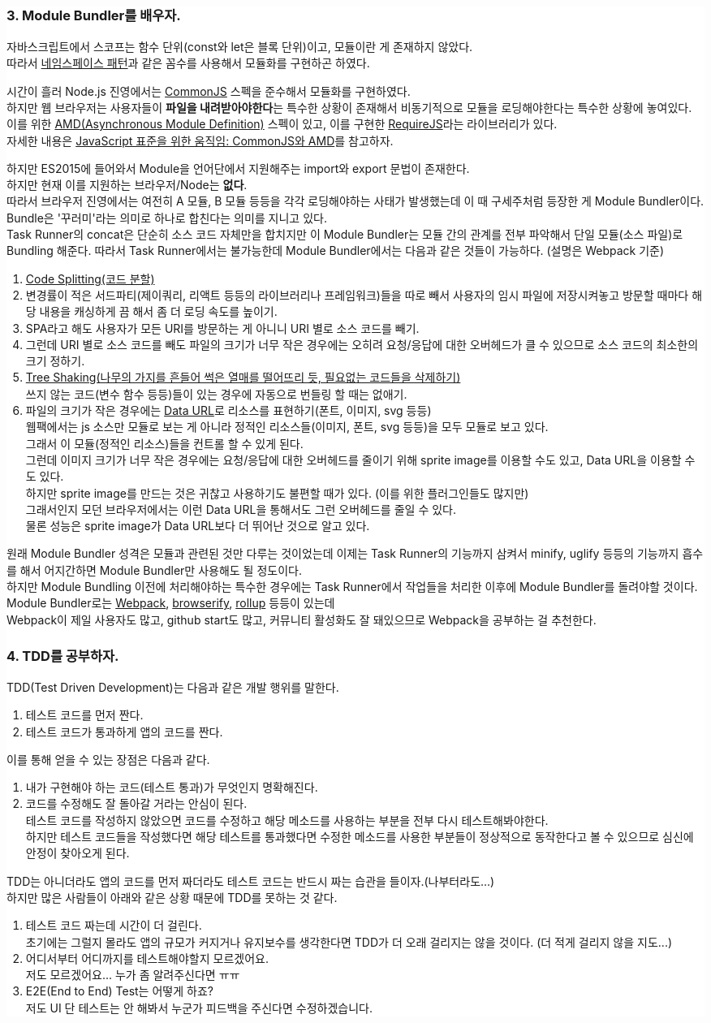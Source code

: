 ### 3. Module Bundler를 배우자.  
자바스크립트에서 스코프는 함수 단위(const와 let은 블록 단위)이고, 모듈이란 게 존재하지 않았다.  
따라서 [네임스페이스 패턴](/2017/05/20/js-005-module/#네임스페이스-패턴)과 같은 꼼수를 사용해서 모듈화를 구현하곤 하였다.  

시간이 흘러 Node.js 진영에서는 [CommonJS](http://www.commonjs.org/) 스펙을 준수해서 모듈화를 구현하였다.  
하지만 웹 브라우저는 사용자들이 **파일을 내려받아야한다**는 특수한 상황이 존재해서 비동기적으로 모듈을 로딩해야한다는 특수한 상황에 놓여있다.  
이를 위한 [AMD(Asynchronous Module Definition)](https://github.com/amdjs/amdjs-api/wiki/AMD) 스펙이 있고, 이를 구현한 [RequireJS](http://requirejs.org/)라는 라이브러리가 있다.  
자세한 내용은 [JavaScript 표준을 위한 움직임: CommonJS와 AMD](http://d2.naver.com/helloworld/12864)를 참고하자.

하지만 ES2015에 들어와서 Module을 언어단에서 지원해주는 import와 export 문법이 존재한다.  
하지만 현재 이를 지원하는 브라우저/Node는 **없다**.  
따라서 브라우저 진영에서는 여전히 A 모듈, B 모듈 등등을 각각 로딩해야하는 사태가 발생했는데 이 때 구세주처럼 등장한 게 Module Bundler이다.  
Bundle은 '꾸러미'라는 의미로 하나로 합친다는 의미를 지니고 있다.  
Task Runner의 concat은 단순히 소스 코드 자체만을 합치지만 이 Module Bundler는 모듈 간의 관계를 전부 파악해서 단일 모듈(소스 파일)로 Bundling 해준다.
따라서 Task Runner에서는 불가능한데 Module Bundler에서는 다음과 같은 것들이 가능하다. (설명은 Webpack 기준)  
1. [Code Splitting(코드 분할)](/2017/03/13/webpack2-code-splitting/)  
  1. 변경률이 적은 서드파티(제이쿼리, 리액트 등등의 라이브러리나 프레임워크)들을 따로 빼서 사용자의 임시 파일에 저장시켜놓고 방문할 때마다 해당 내용을 캐싱하게 끔 해서 좀 더 로딩 속도를 높이기.  
  2. SPA라고 해도 사용자가 모든 URI를 방문하는 게 아니니 URI 별로 소스 코드를 빼기.  
  3. 그런데 URI 별로 소스 코드를 빼도 파일의 크기가 너무 작은 경우에는 오히려 요청/응답에 대한 오버헤드가 클 수 있으므로 소스 코드의 최소한의 크기 정하기.  
2. [Tree Shaking(나무의 가지를 흔들어 썩은 열매를 떨어뜨리 듯, 필요없는 코드들을 삭제하기)](/2017/03/12/webpack2-tree-shaking/)  
쓰지 않는 코드(변수 함수 등등)들이 있는 경우에 자동으로 번들링 할 때는 없애기.  
3. 파일의 크기가 작은 경우에는 [Data URL](https://developer.mozilla.org/ko/docs/Web/HTTP/Basics_of_HTTP/Data_URIs)로 리소스를 표현하기(폰트, 이미지, svg 등등)  
웹팩에서는 js 소스만 모듈로 보는 게 아니라 정적인 리소스들(이미지, 폰트, svg 등등)을 모두 모듈로 보고 있다.  
그래서 이 모듈(정적인 리소스)들을 컨트롤 할 수 있게 된다.  
그런데 이미지 크기가 너무 작은 경우에는 요청/응답에 대한 오버헤드를 줄이기 위해 sprite image를 이용할 수도 있고, Data URL을 이용할 수도 있다.  
하지만 sprite image를 만드는 것은 귀찮고 사용하기도 불편할 때가 있다. (이를 위한 플러그인들도 많지만)  
그래서인지 모던 브라우저에서는 이런 Data URL을 통해서도 그런 오버헤드를 줄일 수 있다.  
물론 성능은 sprite image가 Data URL보다 더 뛰어난 것으로 알고 있다.

원래 Module Bundler 성격은 모듈과 관련된 것만 다루는 것이었는데 이제는 Task Runner의 기능까지 삼켜서 minify, uglify 등등의 기능까지 흡수를 해서 어지간하면 Module Bundler만 사용해도 될 정도이다.  
하지만 Module Bundling 이전에 처리해야하는 특수한 경우에는 Task Runner에서 작업들을 처리한 이후에 Module Bundler를 돌려야할 것이다.  
Module Bundler로는 [Webpack](https://webpack.js.org/), [browserify](http://browserify.org/), [rollup](https://rollupjs.org/) 등등이 있는데  
Webpack이 제일 사용자도 많고, github start도 많고, 커뮤니티 활성화도 잘 돼있으므로 Webpack을 공부하는 걸 추천한다.  

### 4. TDD를 공부하자.
TDD(Test Driven Development)는 다음과 같은 개발 행위를 말한다.  
1. 테스트 코드를 먼저 짠다.  
2. 테스트 코드가 통과하게 앱의 코드를 짠다.  

이를 통해 얻을 수 있는 장점은 다음과 같다.  
1. 내가 구현해야 하는 코드(테스트 통과)가 무엇인지 명확해진다.  
2. 코드를 수정해도 잘 돌아갈 거라는 안심이 된다.  
테스트 코드를 작성하지 않았으면 코드를 수정하고 해당 메소드를 사용하는 부분을 전부 다시 테스트해봐야한다.  
하지만 테스트 코드들을 작성했다면 해당 테스트를 통과했다면 수정한 메소드를 사용한 부분들이 정상적으로 동작한다고 볼 수 있으므로 심신에 안정이 찾아오게 된다.  

TDD는 아니더라도 앱의 코드를 먼저 짜더라도 테스트 코드는 반드시 짜는 습관을 들이자.(나부터라도...)  
하지만 많은 사람들이 아래와 같은 상황 때문에 TDD를 못하는 것 같다.  
1. 테스트 코드 짜는데 시간이 더 걸린다.  
초기에는 그럴지 몰라도 앱의 규모가 커지거나 유지보수를 생각한다면 TDD가 더 오래 걸리지는 않을 것이다. (더 적게 걸리지 않을 지도...)  
2. 어디서부터 어디까지를 테스트해야할지 모르겠어요.  
저도 모르겠어요... 누가 좀 알려주신다면 ㅠㅠ  
3. E2E(End to End) Test는 어떻게 하죠?  
저도 UI 단 테스트는 안 해봐서 누군가 피드백을 주신다면 수정하겠습니다.  
